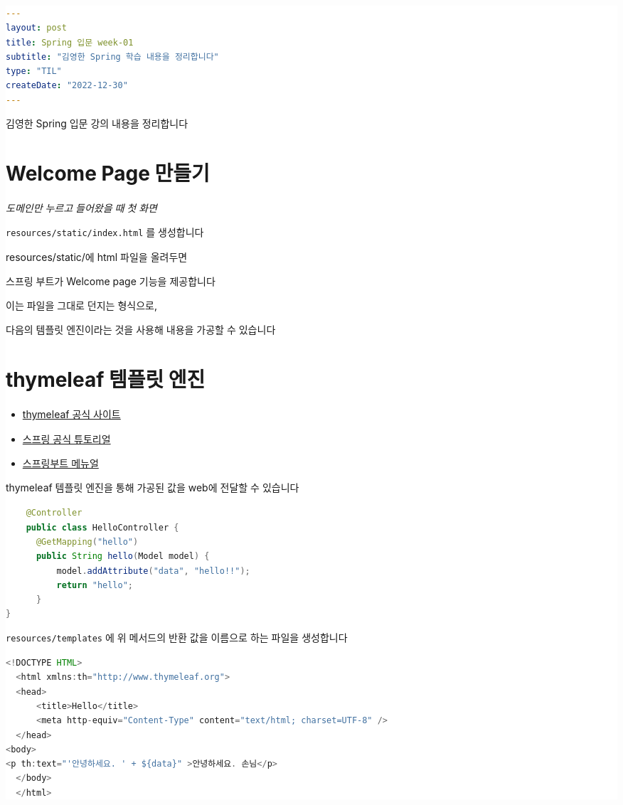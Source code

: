 ```yaml
---
layout: post
title: Spring 입문 week-01
subtitle: "김영한 Spring 학습 내용을 정리합니다"
type: "TIL"
createDate: "2022-12-30"
---
```


김영한 Spring 입문 강의 내용을 정리합니다

# Welcome Page 만들기

_도메인만 누르고 들어왔을 때 첫 화면_

`resources/static/index.html` 를 생성합니다

resources/static/에 html 파일을 올려두면 

스프링 부트가 Welcome page 기능을 제공합니다

이는 파일을 그대로 던지는 형식으로,

다음의 템플릿 엔진이라는 것을 사용해 내용을 가공할 수 있습니다

# thymeleaf 템플릿 엔진

- [thymeleaf 공식 사이트](https://www.thymeleaf.org/)

- [스프링 공식 튜토리얼](https://spring.io/guides/gs/serving-web-content/)

- [스프링부트 메뉴얼](https://docs.spring.io/spring-boot/docs/2.3.1.RELEASE/reference/html/spring-boot-features.html#boot-features-spring-mvc-template-engines)

thymeleaf 템플릿 엔진을 통해 가공된 값을 web에 전달할 수 있습니다

```java
    @Controller
    public class HelloController {
      @GetMapping("hello")
      public String hello(Model model) {
          model.addAttribute("data", "hello!!");
          return "hello";
      }
}
```

`resources/templates` 에 위 메서드의 반환 값을 이름으로 하는 파일을 생성합니다

```java
<!DOCTYPE HTML>
  <html xmlns:th="http://www.thymeleaf.org">
  <head>
      <title>Hello</title>
      <meta http-equiv="Content-Type" content="text/html; charset=UTF-8" />
  </head>
<body>
<p th:text="'안녕하세요. ' + ${data}" >안녕하세요. 손님</p>
  </body>
  </html>
```
